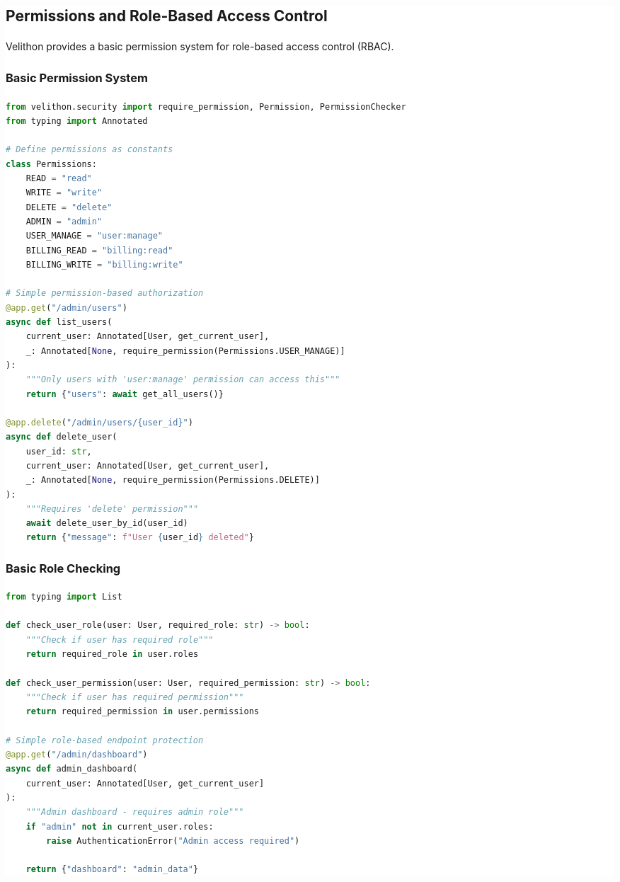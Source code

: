 ## Permissions and Role-Based Access Control

Velithon provides a basic permission system for role-based access control (RBAC).

### Basic Permission System

```python
from velithon.security import require_permission, Permission, PermissionChecker
from typing import Annotated

# Define permissions as constants
class Permissions:
    READ = "read"
    WRITE = "write" 
    DELETE = "delete"
    ADMIN = "admin"
    USER_MANAGE = "user:manage"
    BILLING_READ = "billing:read"
    BILLING_WRITE = "billing:write"

# Simple permission-based authorization
@app.get("/admin/users")
async def list_users(
    current_user: Annotated[User, get_current_user],
    _: Annotated[None, require_permission(Permissions.USER_MANAGE)]
):
    """Only users with 'user:manage' permission can access this"""
    return {"users": await get_all_users()}

@app.delete("/admin/users/{user_id}")
async def delete_user(
    user_id: str,
    current_user: Annotated[User, get_current_user],
    _: Annotated[None, require_permission(Permissions.DELETE)]
):
    """Requires 'delete' permission"""
    await delete_user_by_id(user_id)
    return {"message": f"User {user_id} deleted"}
```

### Basic Role Checking

```python
from typing import List

def check_user_role(user: User, required_role: str) -> bool:
    """Check if user has required role"""
    return required_role in user.roles

def check_user_permission(user: User, required_permission: str) -> bool:
    """Check if user has required permission"""
    return required_permission in user.permissions

# Simple role-based endpoint protection
@app.get("/admin/dashboard")
async def admin_dashboard(
    current_user: Annotated[User, get_current_user]
):
    """Admin dashboard - requires admin role"""
    if "admin" not in current_user.roles:
        raise AuthenticationError("Admin access required")
    
    return {"dashboard": "admin_data"}

```